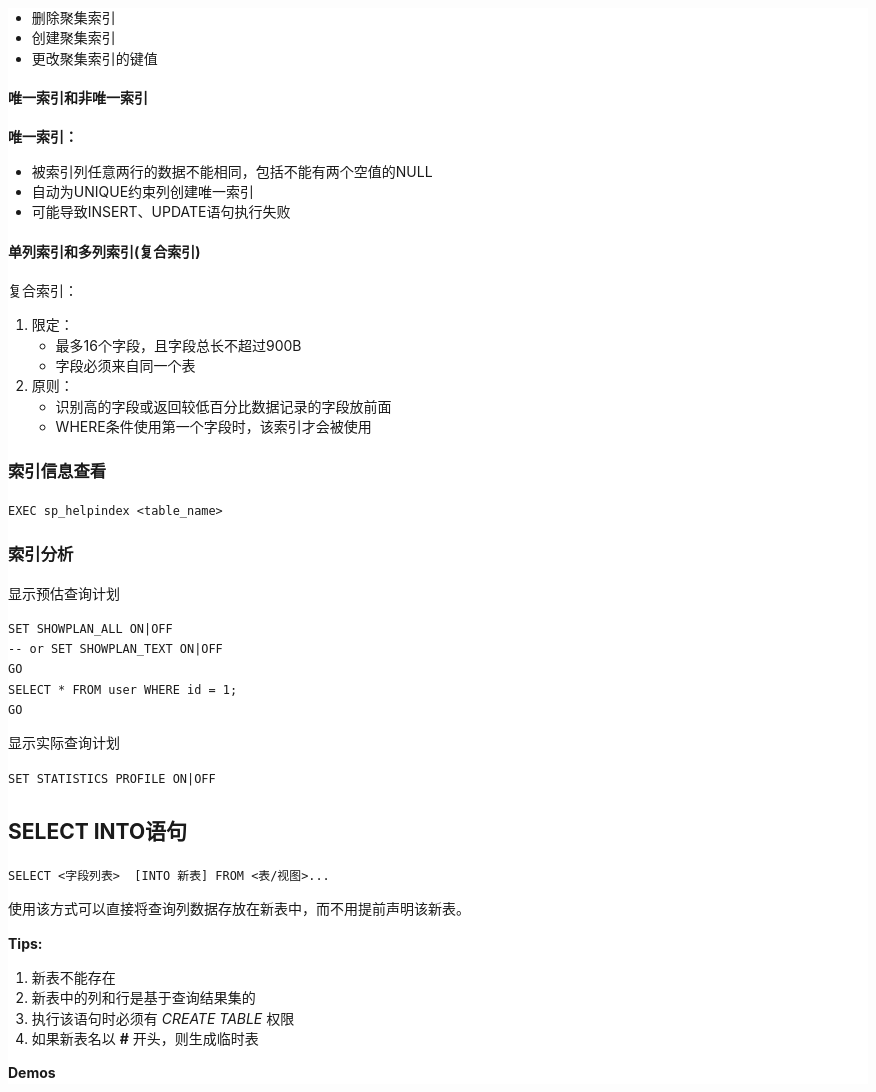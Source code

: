 - 删除聚集索引
- 创建聚集索引
- 更改聚集索引的键值

#### 唯一索引和非唯一索引

**唯一索引：**

- 被索引列任意两行的数据不能相同，包括不能有两个空值的NULL
- 自动为UNIQUE约束列创建唯一索引
- 可能导致INSERT、UPDATE语句执行失败

#### 单列索引和多列索引(复合索引)

复合索引：

1. 限定：
    - 最多16个字段，且字段总长不超过900B
    - 字段必须来自同一个表
2. 原则：
    - 识别高的字段或返回较低百分比数据记录的字段放前面
    - WHERE条件使用第一个字段时，该索引才会被使用

### 索引信息查看

    EXEC sp_helpindex <table_name>
    
### 索引分析

显示预估查询计划

    SET SHOWPLAN_ALL ON|OFF
    -- or SET SHOWPLAN_TEXT ON|OFF
    GO
    SELECT * FROM user WHERE id = 1;
    GO

显示实际查询计划

    SET STATISTICS PROFILE ON|OFF


## SELECT INTO语句

    SELECT <字段列表>  [INTO 新表] FROM <表/视图>...

使用该方式可以直接将查询列数据存放在新表中，而不用提前声明该新表。

**Tips:**

1. 新表不能存在
2. 新表中的列和行是基于查询结果集的
3. 执行该语句时必须有 *CREATE TABLE* 权限
4. 如果新表名以 **#** 开头，则生成临时表

**Demos**
